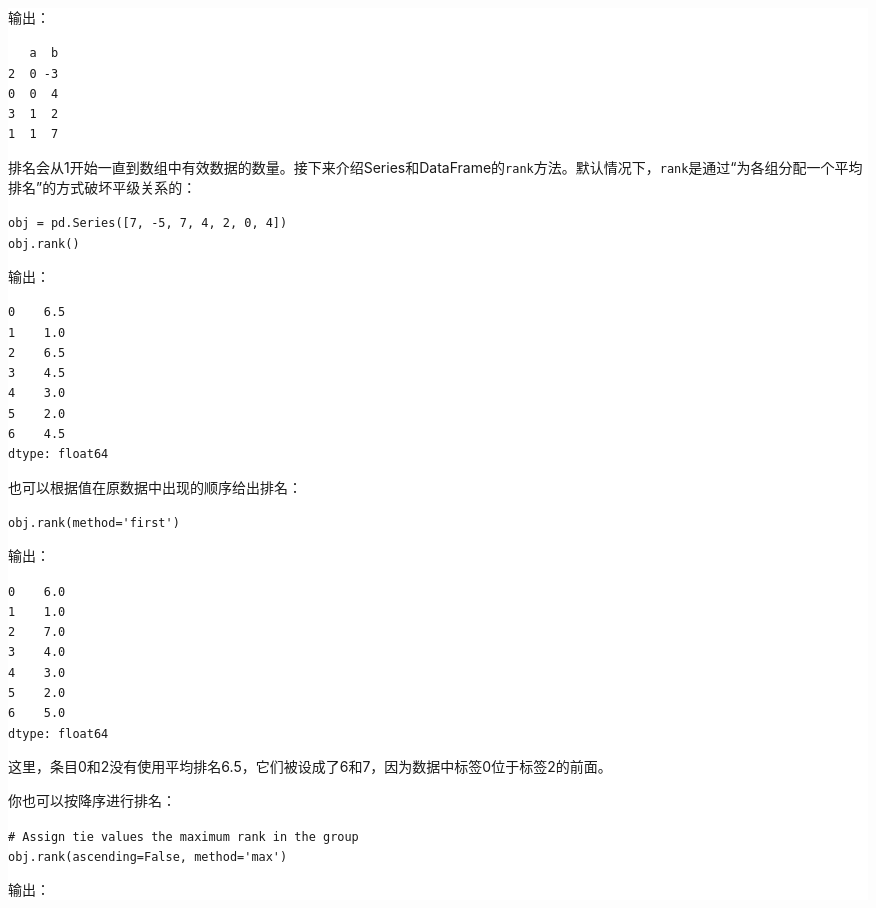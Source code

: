 输出：

```
   a  b
2  0 -3
0  0  4
3  1  2
1  1  7
```

排名会从1开始一直到数组中有效数据的数量。接下来介绍Series和DataFrame的`rank`方法。默认情况下，`rank`是通过“为各组分配一个平均排名”的方式破坏平级关系的：

```
obj = pd.Series([7, -5, 7, 4, 2, 0, 4])
obj.rank()
```

输出：

```
0    6.5
1    1.0
2    6.5
3    4.5
4    3.0
5    2.0
6    4.5
dtype: float64
```

也可以根据值在原数据中出现的顺序给出排名：

```
obj.rank(method='first')
```

输出：

```
0    6.0
1    1.0
2    7.0
3    4.0
4    3.0
5    2.0
6    5.0
dtype: float64
```

这里，条目0和2没有使用平均排名6.5，它们被设成了6和7，因为数据中标签0位于标签2的前面。

你也可以按降序进行排名：

```
# Assign tie values the maximum rank in the group
obj.rank(ascending=False, method='max')
```

输出：
